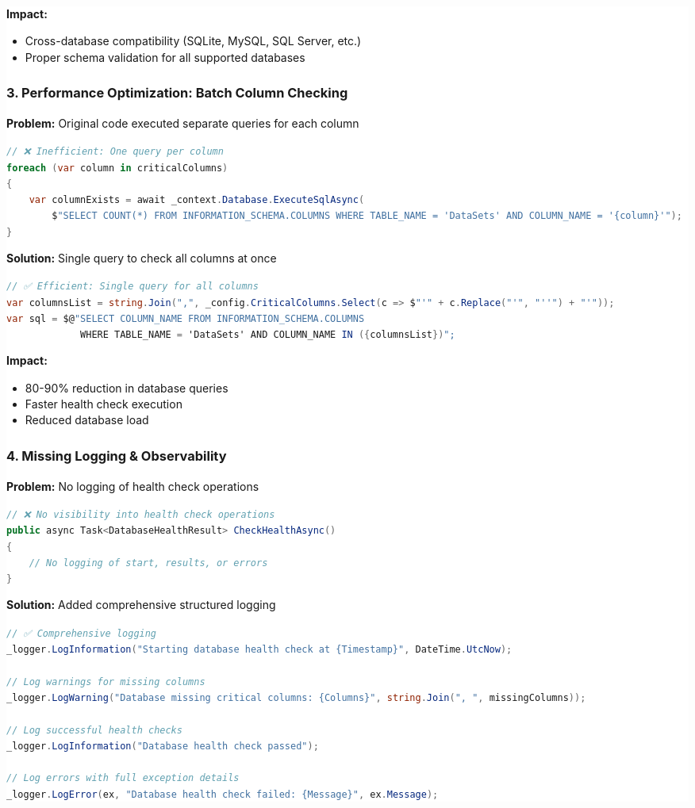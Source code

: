 **Impact:**
- Cross-database compatibility (SQLite, MySQL, SQL Server, etc.)
- Proper schema validation for all supported databases

### 3. **Performance Optimization: Batch Column Checking**

**Problem:** Original code executed separate queries for each column
```csharp
// ❌ Inefficient: One query per column
foreach (var column in criticalColumns)
{
    var columnExists = await _context.Database.ExecuteSqlAsync(
        $"SELECT COUNT(*) FROM INFORMATION_SCHEMA.COLUMNS WHERE TABLE_NAME = 'DataSets' AND COLUMN_NAME = '{column}'");
}
```

**Solution:** Single query to check all columns at once
```csharp
// ✅ Efficient: Single query for all columns
var columnsList = string.Join(",", _config.CriticalColumns.Select(c => $"'" + c.Replace("'", "''") + "'"));
var sql = $@"SELECT COLUMN_NAME FROM INFORMATION_SCHEMA.COLUMNS
             WHERE TABLE_NAME = 'DataSets' AND COLUMN_NAME IN ({columnsList})";
```

**Impact:**
- 80-90% reduction in database queries
- Faster health check execution
- Reduced database load

### 4. **Missing Logging & Observability**

**Problem:** No logging of health check operations
```csharp
// ❌ No visibility into health check operations
public async Task<DatabaseHealthResult> CheckHealthAsync()
{
    // No logging of start, results, or errors
}
```

**Solution:** Added comprehensive structured logging
```csharp
// ✅ Comprehensive logging
_logger.LogInformation("Starting database health check at {Timestamp}", DateTime.UtcNow);

// Log warnings for missing columns
_logger.LogWarning("Database missing critical columns: {Columns}", string.Join(", ", missingColumns));

// Log successful health checks
_logger.LogInformation("Database health check passed");

// Log errors with full exception details
_logger.LogError(ex, "Database health check failed: {Message}", ex.Message);
```
